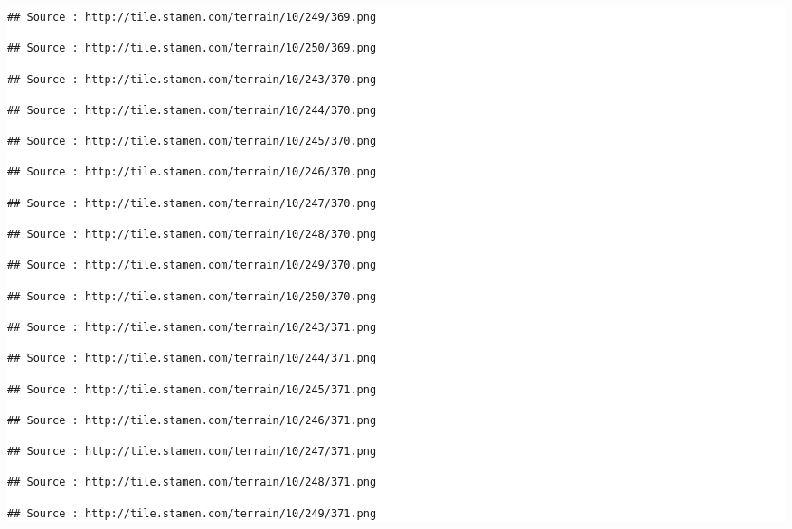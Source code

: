 ```
## Source : http://tile.stamen.com/terrain/10/249/369.png
```

```
## Source : http://tile.stamen.com/terrain/10/250/369.png
```

```
## Source : http://tile.stamen.com/terrain/10/243/370.png
```

```
## Source : http://tile.stamen.com/terrain/10/244/370.png
```

```
## Source : http://tile.stamen.com/terrain/10/245/370.png
```

```
## Source : http://tile.stamen.com/terrain/10/246/370.png
```

```
## Source : http://tile.stamen.com/terrain/10/247/370.png
```

```
## Source : http://tile.stamen.com/terrain/10/248/370.png
```

```
## Source : http://tile.stamen.com/terrain/10/249/370.png
```

```
## Source : http://tile.stamen.com/terrain/10/250/370.png
```

```
## Source : http://tile.stamen.com/terrain/10/243/371.png
```

```
## Source : http://tile.stamen.com/terrain/10/244/371.png
```

```
## Source : http://tile.stamen.com/terrain/10/245/371.png
```

```
## Source : http://tile.stamen.com/terrain/10/246/371.png
```

```
## Source : http://tile.stamen.com/terrain/10/247/371.png
```

```
## Source : http://tile.stamen.com/terrain/10/248/371.png
```

```
## Source : http://tile.stamen.com/terrain/10/249/371.png
```
